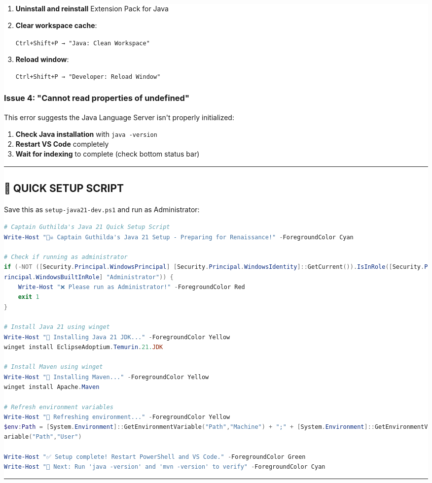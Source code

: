 1. **Uninstall and reinstall** Extension Pack for Java
2. **Clear workspace cache**:

   `
   Ctrl+Shift+P → "Java: Clean Workspace"
   `

3. **Reload window**:

   `
   Ctrl+Shift+P → "Developer: Reload Window"
   `

### Issue 4: "Cannot read properties of undefined"

This error suggests the Java Language Server isn't properly initialized:

1. **Check Java installation** with `java -version`
2. **Restart VS Code** completely
3. **Wait for indexing** to complete (check bottom status bar)

---

## 🎯 **QUICK SETUP SCRIPT**

Save this as `setup-java21-dev.ps1` and run as Administrator:

```powershell
# Captain Guthilda's Java 21 Quick Setup Script
Write-Host "🏴‍☠️ Captain Guthilda's Java 21 Setup - Preparing for Renaissance!" -ForegroundColor Cyan

# Check if running as administrator
if (-NOT ([Security.Principal.WindowsPrincipal] [Security.Principal.WindowsIdentity]::GetCurrent()).IsInRole([Security.Principal.WindowsBuiltInRole] "Administrator")) {
    Write-Host "❌ Please run as Administrator!" -ForegroundColor Red
    exit 1
}

# Install Java 21 using winget
Write-Host "🚀 Installing Java 21 JDK..." -ForegroundColor Yellow
winget install EclipseAdoptium.Temurin.21.JDK

# Install Maven using winget
Write-Host "🚀 Installing Maven..." -ForegroundColor Yellow
winget install Apache.Maven

# Refresh environment variables
Write-Host "🔄 Refreshing environment..." -ForegroundColor Yellow
$env:Path = [System.Environment]::GetEnvironmentVariable("Path","Machine") + ";" + [System.Environment]::GetEnvironmentVariable("Path","User")

Write-Host "✅ Setup complete! Restart PowerShell and VS Code." -ForegroundColor Green
Write-Host "🎯 Next: Run 'java -version' and 'mvn -version' to verify" -ForegroundColor Cyan
```

---